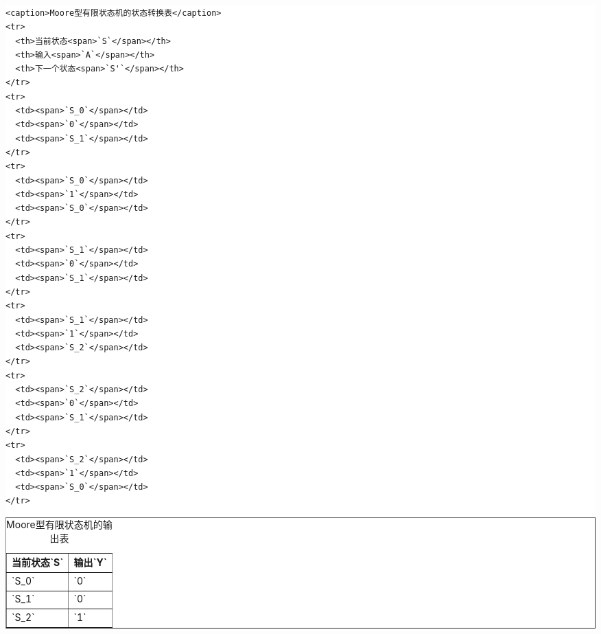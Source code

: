     <caption>Moore型有限状态机的状态转换表</caption>
    <tr>
      <th>当前状态<span>`S`</span></th>
      <th>输入<span>`A`</span></th>
      <th>下一个状态<span>`S'`</span></th>
    </tr>
    <tr>
      <td><span>`S_0`</span></td>
      <td><span>`0`</span></td>
      <td><span>`S_1`</span></td>
    </tr>
    <tr>
      <td><span>`S_0`</span></td>
      <td><span>`1`</span></td>
      <td><span>`S_0`</span></td>
    </tr>
    <tr>
      <td><span>`S_1`</span></td>
      <td><span>`0`</span></td>
      <td><span>`S_1`</span></td>
    </tr>
    <tr>
      <td><span>`S_1`</span></td>
      <td><span>`1`</span></td>
      <td><span>`S_2`</span></td>
    </tr>
    <tr>
      <td><span>`S_2`</span></td>
      <td><span>`0`</span></td>
      <td><span>`S_1`</span></td>
    </tr>
    <tr>
      <td><span>`S_2`</span></td>
      <td><span>`1`</span></td>
      <td><span>`S_0`</span></td>
    </tr>
  </table>

  <table border="1" align="center">
    <caption>Moore型有限状态机的输出表</caption>
    <tr>
      <th>当前状态<span>`S`</span></th>
      <th>输出<span>`Y`</span></th>
    </tr>
    <tr>
      <td><span>`S_0`</span></td>
      <td><span>`0`</span></td>
    </tr>
    <tr>
      <td><span>`S_1`</span></td>
      <td><span>`0`</span></td>
    </tr>
    <tr>
      <td><span>`S_2`</span></td>
      <td><span>`1`</span></td>
    </tr>
  </table>
